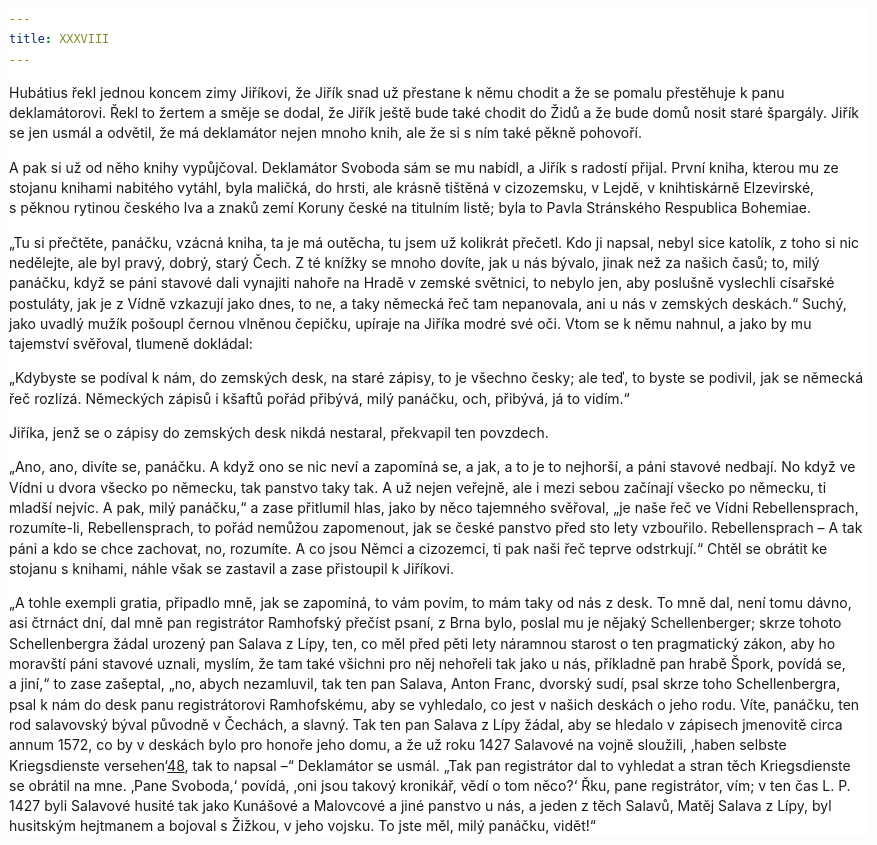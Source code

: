 ```yaml
---
title: XXXVIII
---
```


Hubátius řekl jednou koncem zimy Jiříkovi, že Jiřík snad už přestane k němu chodit a že se pomalu přestěhuje k panu deklamátorovi. Řekl to žertem a směje se dodal, že Jiřík ještě bude také chodit do Židů a že bude domů nosit staré špargály. Jiřík se jen usmál a odvětil, že má deklamátor nejen mnoho knih, ale že si s ním také pěkně pohovoří.

A pak si už od něho knihy vypůjčoval. Deklamátor Svoboda sám se mu nabídl, a Jiřík s radostí přijal. První kniha, kterou mu ze stojanu knihami nabitého vytáhl, byla maličká, do hrsti, ale krásně tištěná v cizozemsku, v Lejdě, v knihtiskárně Elzevirské, s pěknou rytinou českého lva a znaků zemí Koruny české na titulním listě; byla to Pavla Stránského Respublica Bohemiae.

„Tu si přečtěte, panáčku, vzácná kniha, ta je má outěcha, tu jsem už kolikrát přečetl. Kdo ji napsal, nebyl sice katolík, z toho si nic nedělejte, ale byl pravý, dobrý, starý Čech. Z té knížky se mnoho dovíte, jak u nás bývalo, jinak než za našich časů; to, milý panáčku, když se páni stavové dali vynajiti nahoře na Hradě v zemské světnici, to nebylo jen, aby poslušně vyslechli císařské postuláty, jak je z Vídně vzkazují jako dnes, to ne, a taky německá řeč tam nepanovala, ani u nás v zemských deskách.“ Suchý, jako uvadlý mužík pošoupl černou vlněnou čepičku, upíraje na Jiříka modré své oči. Vtom se k němu nahnul, a jako by mu tajemství svěřoval, tlumeně dokládal:

„Kdybyste se podíval k nám, do zemských desk, na staré zápisy, to je všechno česky; ale teď, to byste se podivil, jak se německá řeč rozlízá. Německých zápisů i kšaftů pořád přibývá, milý panáčku, och, přibývá, já to vidím.“

Jiříka, jenž se o zápisy do zemských desk nikdá nestaral, překvapil ten povzdech.

„Ano, ano, divíte se, panáčku. A když ono se nic neví a zapomíná se, a jak, a to je to nejhorší, a páni stavové nedbají. No když ve Vídni u dvora všecko po německu, tak panstvo taky tak. A už nejen veřejně, ale i mezi sebou začínají všecko po německu, ti mladší nejvíc. A pak, milý panáčku,“ a zase přitlumil hlas, jako by něco tajemného svěřoval, „je naše řeč ve Vídni Rebellensprach, rozumíte-li, Rebellensprach, to pořád nemůžou zapomenout, jak se české panstvo před sto lety vzbouřilo. Rebellensprach – A tak páni a kdo se chce zachovat, no, rozumíte. A co jsou Němci a cizozemci, ti pak naši řeč teprve odstrkují.“ Chtěl se obrátit ke stojanu s knihami, náhle však se zastavil a zase přistoupil k Jiříkovi.

„A tohle exempli gratia, připadlo mně, jak se zapomíná, to vám povím, to mám taky od nás z desk. To mně dal, není tomu dávno, asi čtrnáct dní, dal mně pan registrátor Ramhofský přečíst psaní, z Brna bylo, poslal mu je nějaký Schellenberger; skrze tohoto Schellenbergra žádal urozený pan Salava z Lípy, ten, co měl před pěti lety náramnou starost o ten pragmatický zákon, aby ho moravští páni stavové uznali, myslím, že tam také všichni pro něj nehořeli tak jako u nás, příkladně pan hrabě Špork, povídá se, a jiní,“ to zase zašeptal, „no, abych nezamluvil, tak ten pan Salava, Anton Franc, dvorský sudí, psal skrze toho Schellenbergra, psal k nám do desk panu registrátorovi Ramhofskému, aby se vyhledalo, co jest v našich deskách o jeho rodu. Víte, panáčku, ten rod salavovský býval původně v Čechách, a slavný. Tak ten pan Salava z Lípy žádal, aby se hledalo v zápisech jmenovitě circa annum 1572, co by v deskách bylo pro honoře jeho domu, a že už roku 1427 Salavové na vojně sloužili, ‚haben selbste Kriegsdienste versehen‘[48](#footnote-30240-48), tak to napsal –“ Deklamátor se usmál. „Tak pan registrátor dal to vyhledat a stran těch Kriegsdienste se obrátil na mne. ‚Pane Svoboda,‘ povídá, ‚oni jsou takový kronikář, vědí o tom něco?‘ Řku, pane registrátor, vím; v ten čas L. P. 1427 byli Salavové husité tak jako Kunášové a Malovcové a jiné panstvo u nás, a jeden z těch Salavů, Matěj Salava z Lípy, byl husitským hejtmanem a bojoval s Žižkou, v jeho vojsku. To jste měl, milý panáčku, vidět!“
